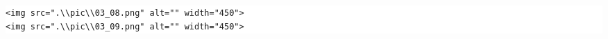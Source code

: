     <img src=".\\pic\\03_08.png" alt="" width="450">
    <img src=".\\pic\\03_09.png" alt="" width="450">
</div>
